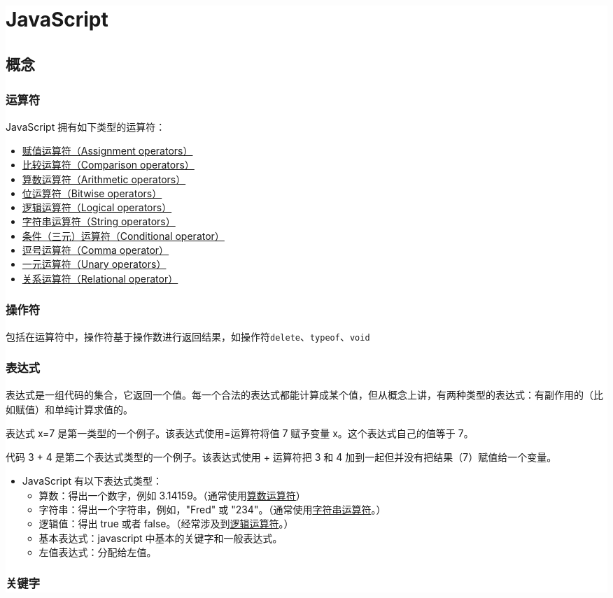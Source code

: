 # JavaScript

## 概念

### 运算符

JavaScript 拥有如下类型的运算符：

- [赋值运算符（Assignment operators）](https://developer.mozilla.org/zh-CN/docs/Web/JavaScript/Guide/Expressions_and_operators#赋值运算符)
- [比较运算符（Comparison operators）](https://developer.mozilla.org/zh-CN/docs/Web/JavaScript/Guide/Expressions_and_operators#比较运算符)
- [算数运算符（Arithmetic operators）](https://developer.mozilla.org/zh-CN/docs/Web/JavaScript/Guide/Expressions_and_operators#算术运算符)
- [位运算符（Bitwise operators）](https://developer.mozilla.org/zh-CN/docs/Web/JavaScript/Guide/Expressions_and_operators#位运算符)
- [逻辑运算符（Logical operators）](https://developer.mozilla.org/zh-CN/docs/Web/JavaScript/Guide/Expressions_and_operators#逻辑运算符)
- [字符串运算符（String operators）](https://developer.mozilla.org/zh-CN/docs/Web/JavaScript/Guide/Expressions_and_operators#字符串运算符)
- [条件（三元）运算符（Conditional operator）](https://developer.mozilla.org/zh-CN/docs/Web/JavaScript/Guide/Expressions_and_operators#条件（三元）运算符)
- [逗号运算符（Comma operator）](https://developer.mozilla.org/zh-CN/docs/Web/JavaScript/Guide/Expressions_and_operators#逗号操作符)
- [一元运算符（Unary operators）](https://developer.mozilla.org/zh-CN/docs/Web/JavaScript/Guide/Expressions_and_operators#一元操作符)
- [关系运算符（Relational operator）](https://developer.mozilla.org/zh-CN/docs/Web/JavaScript/Guide/Expressions_and_operators#关系运算符)

### 操作符

包括在运算符中，操作符基于操作数进行返回结果，如操作符`delete`、`typeof`、`void`

### 表达式

表达式是一组代码的集合，它返回一个值。每一个合法的表达式都能计算成某个值，但从概念上讲，有两种类型的表达式：有副作用的（比如赋值）和单纯计算求值的。

表达式 x=7 是第一类型的一个例子。该表达式使用=运算符将值 7 赋予变量 x。这个表达式自己的值等于 7。

代码 3 + 4 是第二个表达式类型的一个例子。该表达式使用 + 运算符把 3 和 4 加到一起但并没有把结果（7）赋值给一个变量。

- JavaScript 有以下表达式类型：
  - 算数：得出一个数字，例如 3.14159。（通常使用[算数运算符](https://developer.mozilla.org/zh-CN/docs/Web/JavaScript/Guide/Expressions_and_operators#算术运算符)）
  - 字符串：得出一个字符串，例如，"Fred" 或 "234"。（通常使用[字符串运算符](https://developer.mozilla.org/zh-CN/docs/Web/JavaScript/Guide/Expressions_and_operators#字符串运算符)。）
  - 逻辑值：得出 true 或者 false。（经常涉及到[逻辑运算符](https://developer.mozilla.org/zh-CN/docs/Web/JavaScript/Guide/Expressions_and_operators#逻辑运算符)。）
  - 基本表达式：javascript 中基本的关键字和一般表达式。
  - 左值表达式：分配给左值。

### 关键字

